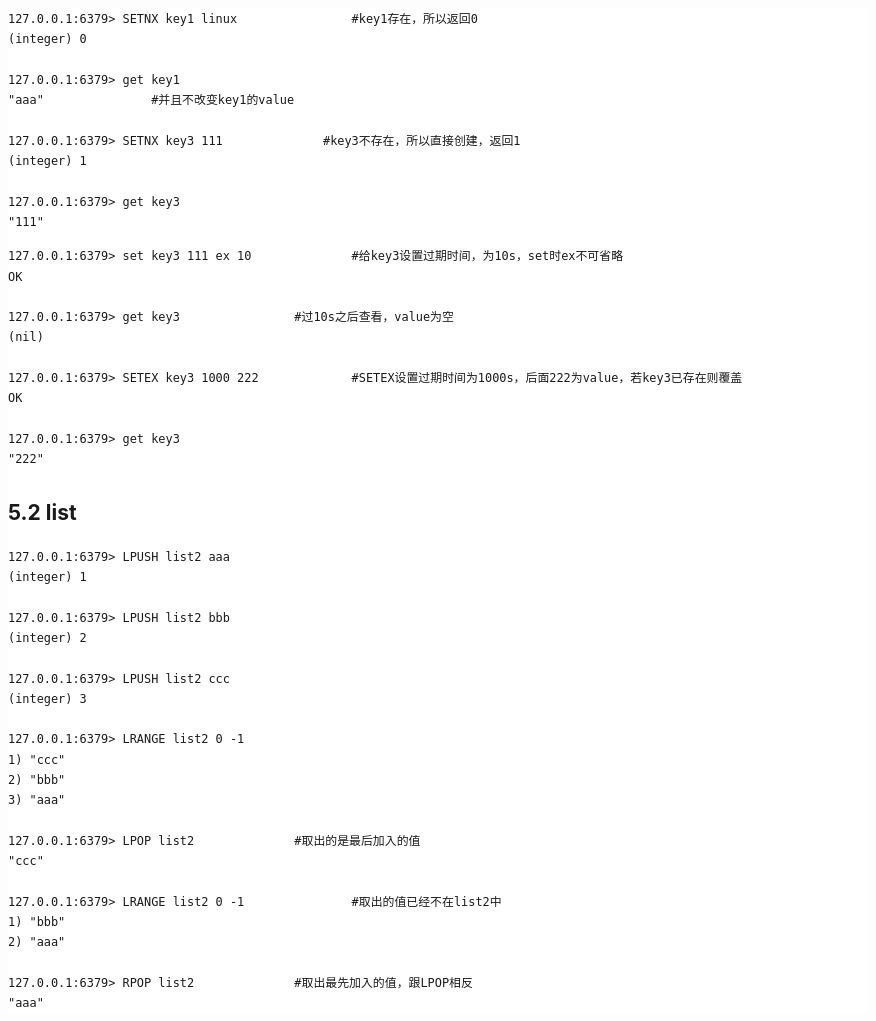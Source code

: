 ```
127.0.0.1:6379> SETNX key1 linux				#key1存在，所以返回0
(integer) 0

127.0.0.1:6379> get key1              
"aaa"				#并且不改变key1的value

127.0.0.1:6379> SETNX key3 111				#key3不存在，所以直接创建，返回1
(integer) 1

127.0.0.1:6379> get key3
"111"
```

```
127.0.0.1:6379> set key3 111 ex 10				#给key3设置过期时间，为10s，set时ex不可省略
OK

127.0.0.1:6379> get key3				#过10s之后查看，value为空
(nil)

127.0.0.1:6379> SETEX key3 1000 222				#SETEX设置过期时间为1000s，后面222为value，若key3已存在则覆盖
OK

127.0.0.1:6379> get key3
"222"
```

## 5.2 list

```
127.0.0.1:6379> LPUSH list2 aaa
(integer) 1

127.0.0.1:6379> LPUSH list2 bbb
(integer) 2

127.0.0.1:6379> LPUSH list2 ccc
(integer) 3

127.0.0.1:6379> LRANGE list2 0 -1
1) "ccc"
2) "bbb"
3) "aaa"

127.0.0.1:6379> LPOP list2				#取出的是最后加入的值
"ccc"

127.0.0.1:6379> LRANGE list2 0 -1				#取出的值已经不在list2中
1) "bbb"
2) "aaa"

127.0.0.1:6379> RPOP list2				#取出最先加入的值，跟LPOP相反
"aaa"
```
